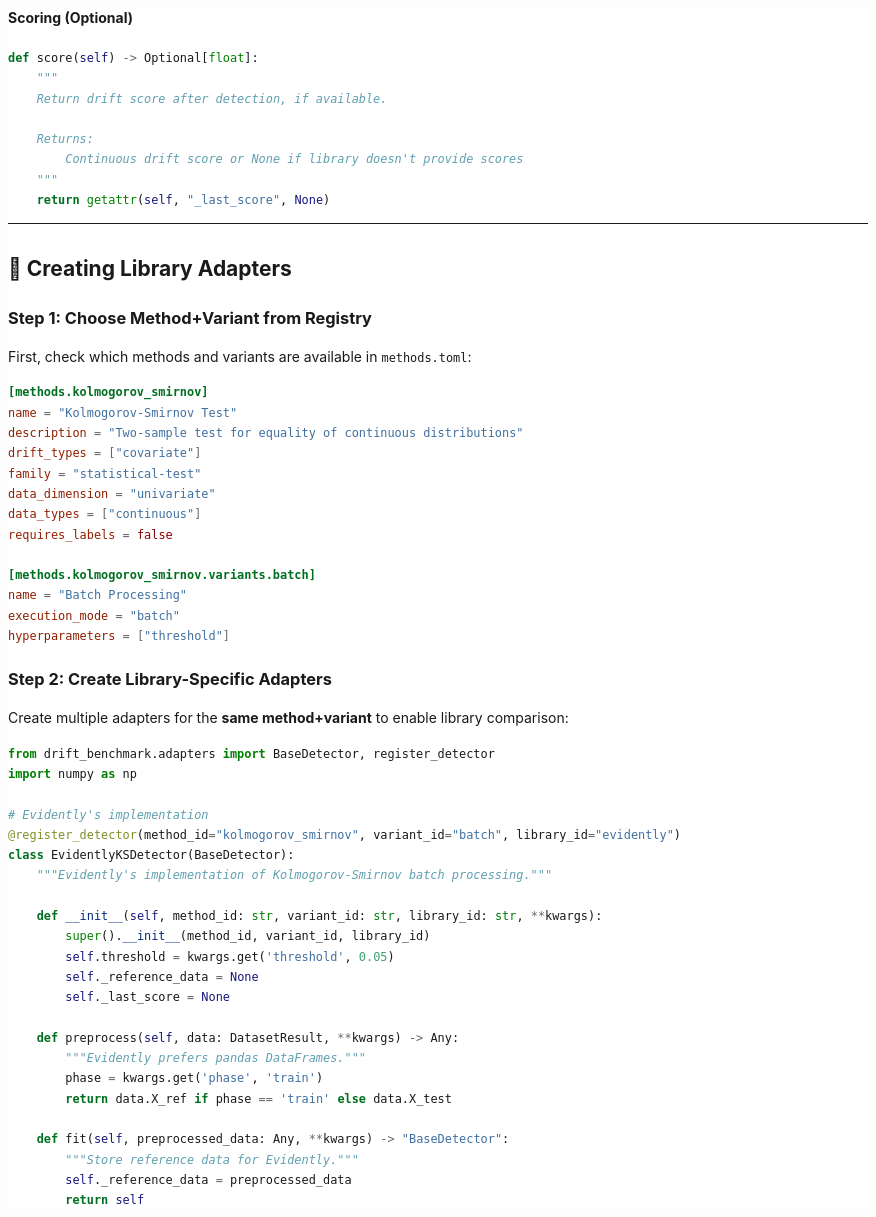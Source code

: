 #### Scoring (Optional)

```python
def score(self) -> Optional[float]:
    """
    Return drift score after detection, if available.

    Returns:
        Continuous drift score or None if library doesn't provide scores
    """
    return getattr(self, "_last_score", None)
```

---

## 🔌 Creating Library Adapters

### Step 1: Choose Method+Variant from Registry

First, check which methods and variants are available in `methods.toml`:

```toml
[methods.kolmogorov_smirnov]
name = "Kolmogorov-Smirnov Test"
description = "Two-sample test for equality of continuous distributions"
drift_types = ["covariate"]
family = "statistical-test"
data_dimension = "univariate"
data_types = ["continuous"]
requires_labels = false

[methods.kolmogorov_smirnov.variants.batch]
name = "Batch Processing"
execution_mode = "batch"
hyperparameters = ["threshold"]
```

### Step 2: Create Library-Specific Adapters

Create multiple adapters for the **same method+variant** to enable library comparison:

```python
from drift_benchmark.adapters import BaseDetector, register_detector
import numpy as np

# Evidently's implementation
@register_detector(method_id="kolmogorov_smirnov", variant_id="batch", library_id="evidently")
class EvidentlyKSDetector(BaseDetector):
    """Evidently's implementation of Kolmogorov-Smirnov batch processing."""

    def __init__(self, method_id: str, variant_id: str, library_id: str, **kwargs):
        super().__init__(method_id, variant_id, library_id)
        self.threshold = kwargs.get('threshold', 0.05)
        self._reference_data = None
        self._last_score = None

    def preprocess(self, data: DatasetResult, **kwargs) -> Any:
        """Evidently prefers pandas DataFrames."""
        phase = kwargs.get('phase', 'train')
        return data.X_ref if phase == 'train' else data.X_test

    def fit(self, preprocessed_data: Any, **kwargs) -> "BaseDetector":
        """Store reference data for Evidently."""
        self._reference_data = preprocessed_data
        return self
```